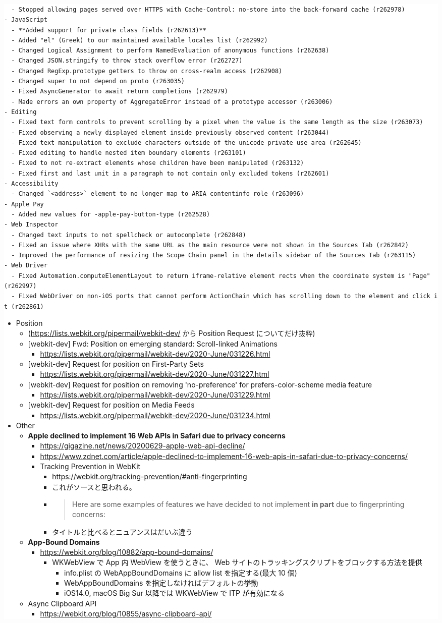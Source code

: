       - Stopped allowing pages served over HTTPS with Cache-Control: no-store into the back-forward cache (r262978)
    - JavaScript
      - **Added support for private class fields (r262613)**
      - Added "el" (Greek) to our maintained available locales list (r262992)
      - Changed Logical Assignment to perform NamedEvaluation of anonymous functions (r262638)
      - Changed JSON.stringify to throw stack overflow error (r262727)
      - Changed RegExp.prototype getters to throw on cross-realm access (r262908)
      - Changed super to not depend on proto (r263035)
      - Fixed AsyncGenerator to await return completions (r262979)
      - Made errors an own property of AggregateError instead of a prototype accessor (r263006)
    - Editing
      - Fixed text form controls to prevent scrolling by a pixel when the value is the same length as the size (r263073)
      - Fixed observing a newly displayed element inside previously observed content (r263044)
      - Fixed text manipulation to exclude characters outside of the unicode private use area (r262645)
      - Fixed editing to handle nested item boundary elements (r263101)
      - Fixed to not re-extract elements whose children have been manipulated (r263132)
      - Fixed first and last unit in a paragraph to not contain only excluded tokens (r262601)
    - Accessibility
      - Changed `<address>` element to no longer map to ARIA contentinfo role (r263096)
    - Apple Pay
      - Added new values for -apple-pay-button-type (r262528)
    - Web Inspector
      - Changed text inputs to not spellcheck or autocomplete (r262848)
      - Fixed an issue where XHRs with the same URL as the main resource were not shown in the Sources Tab (r262842)
      - Improved the performance of resizing the Scope Chain panel in the details sidebar of the Sources Tab (r263115)
    - Web Driver
      - Fixed Automation.computeElementLayout to return iframe-relative element rects when the coordinate system is "Page" (r262997)
      - Fixed WebDriver on non-iOS ports that cannot perform ActionChain which has scrolling down to the element and click it (r262861)
- Position
  - (https://lists.webkit.org/pipermail/webkit-dev/ から Position Request についてだけ抜粋)
  - [webkit-dev] Fwd: Position on emerging standard: Scroll-linked Animations
    - https://lists.webkit.org/pipermail/webkit-dev/2020-June/031226.html
  - [webkit-dev] Request for position on First-Party Sets
    - https://lists.webkit.org/pipermail/webkit-dev/2020-June/031227.html
  - [webkit-dev] Request for position on removing 'no-preference' for prefers-color-scheme media feature
    - https://lists.webkit.org/pipermail/webkit-dev/2020-June/031229.html
  - [webkit-dev] Request for position on Media Feeds
    - https://lists.webkit.org/pipermail/webkit-dev/2020-June/031234.html
- Other
  - **Apple declined to implement 16 Web APIs in Safari due to privacy concerns**
    - https://gigazine.net/news/20200629-apple-web-api-decline/
    - https://www.zdnet.com/article/apple-declined-to-implement-16-web-apis-in-safari-due-to-privacy-concerns/
    - Tracking Prevention in WebKit
      - https://webkit.org/tracking-prevention/#anti-fingerprinting
      - これがソースと思われる。
      - > Here are some examples of features we have decided to not implement **in part** due to fingerprinting concerns:
      - タイトルと比べるとニュアンスはだいぶ違う
  - **App-Bound Domains**
    - https://webkit.org/blog/10882/app-bound-domains/
      - WKWebView で App 内 WebView を使うときに、 Web サイトのトラッキングスクリプトをブロックする方法を提供
        - info.plist の WebAppBoundDomains に allow list を指定する(最大 10 個)
        - WebAppBoundDomains を指定しなければデフォルトの挙動
        - iOS14.0, macOS Big Sur 以降では WKWebView で ITP が有効になる
  - Async Clipboard API
    - https://webkit.org/blog/10855/async-clipboard-api/